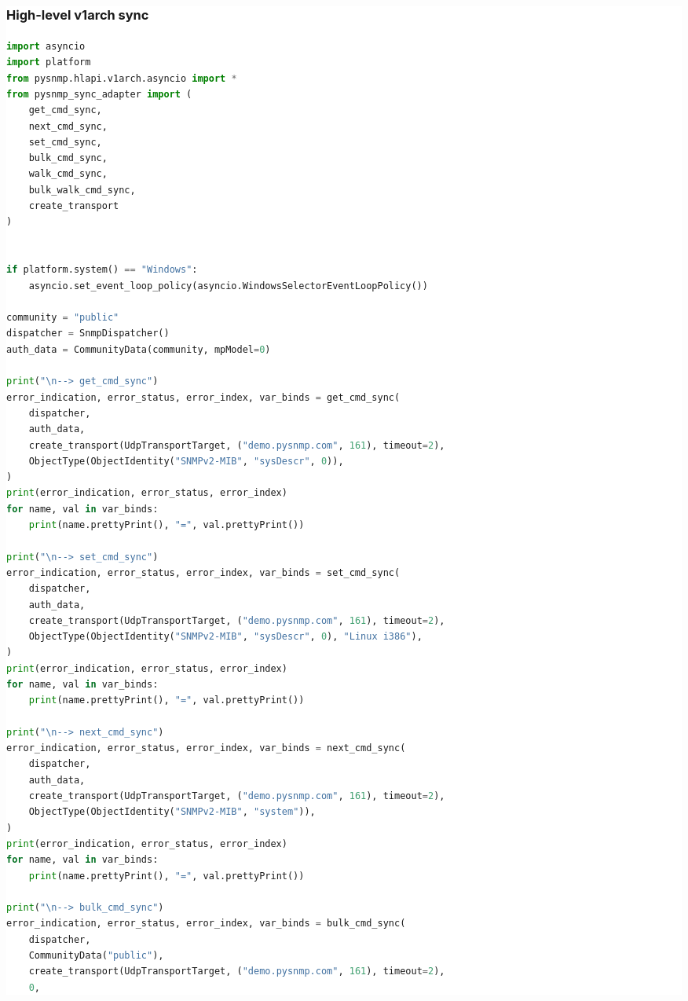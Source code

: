 ### High-level v1arch sync

```python
import asyncio
import platform
from pysnmp.hlapi.v1arch.asyncio import *
from pysnmp_sync_adapter import (
    get_cmd_sync,
    next_cmd_sync,
    set_cmd_sync,
    bulk_cmd_sync,
    walk_cmd_sync,
    bulk_walk_cmd_sync,
    create_transport
)


if platform.system() == "Windows":
    asyncio.set_event_loop_policy(asyncio.WindowsSelectorEventLoopPolicy())

community = "public"
dispatcher = SnmpDispatcher()
auth_data = CommunityData(community, mpModel=0)

print("\n--> get_cmd_sync")
error_indication, error_status, error_index, var_binds = get_cmd_sync(
    dispatcher,
    auth_data,
    create_transport(UdpTransportTarget, ("demo.pysnmp.com", 161), timeout=2),
    ObjectType(ObjectIdentity("SNMPv2-MIB", "sysDescr", 0)),
)
print(error_indication, error_status, error_index)
for name, val in var_binds:
    print(name.prettyPrint(), "=", val.prettyPrint())

print("\n--> set_cmd_sync")
error_indication, error_status, error_index, var_binds = set_cmd_sync(
    dispatcher,
    auth_data,
    create_transport(UdpTransportTarget, ("demo.pysnmp.com", 161), timeout=2),
    ObjectType(ObjectIdentity("SNMPv2-MIB", "sysDescr", 0), "Linux i386"),
)
print(error_indication, error_status, error_index)
for name, val in var_binds:
    print(name.prettyPrint(), "=", val.prettyPrint())

print("\n--> next_cmd_sync")
error_indication, error_status, error_index, var_binds = next_cmd_sync(
    dispatcher,
    auth_data,
    create_transport(UdpTransportTarget, ("demo.pysnmp.com", 161), timeout=2),
    ObjectType(ObjectIdentity("SNMPv2-MIB", "system")),
)
print(error_indication, error_status, error_index)
for name, val in var_binds:
    print(name.prettyPrint(), "=", val.prettyPrint())

print("\n--> bulk_cmd_sync")
error_indication, error_status, error_index, var_binds = bulk_cmd_sync(
    dispatcher,
    CommunityData("public"),
    create_transport(UdpTransportTarget, ("demo.pysnmp.com", 161), timeout=2),
    0,
```